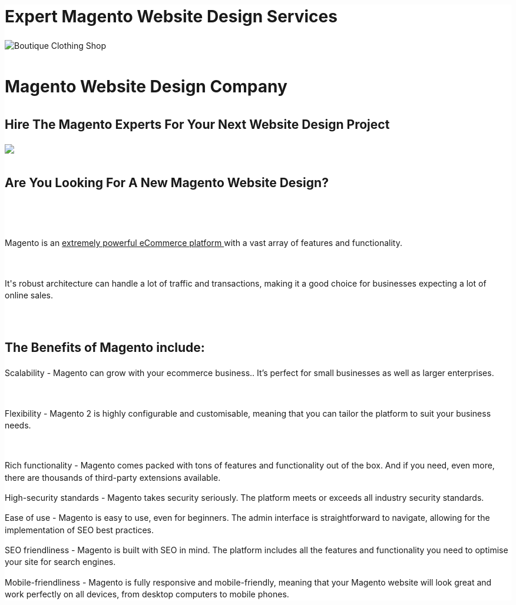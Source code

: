 # Expert Magento Website Design Services

![Boutique Clothing Shop](https://static.wixstatic.com/media/11062b_b5463970f1de494bad391ac3641aa443~mv2.jpg/v1/fill/w_79,h_53,al_c,q_80,usm_0.66_1.00_0.01,blur_2,enc_avif,quality_auto/11062b_b5463970f1de494bad391ac3641aa443~mv2.jpg)

# Magento Website Design Company

## Hire The Magento Experts For Your Next Website Design Project

![](https://www.webuildstores.co.uk/contact)

## Are You Looking For A New Magento Website Design?

## ​

Magento is an [extremely powerful eCommerce platform ](https://www.webuildstores.co.uk/post/ecommerce-website-builder-platforms-explained)with a vast array of features and functionality.

​

It's robust architecture can handle a lot of traffic and transactions, making it a good choice for businesses expecting a lot of online sales. ​

​

## The Benefits of Magento include:

Scalability \- Magento can grow with your ecommerce business.. It’s perfect for small businesses as well as larger enterprises.

​

Flexibility \- Magento 2 is highly configurable and customisable, meaning that you can tailor the platform to suit your business needs.

​

Rich functionality \- Magento comes packed with tons of features and functionality out of the box. And if you need, even more, there are thousands of third-party extensions available.

High-security standards \- Magento takes security seriously. The platform meets or exceeds all industry security standards.

Ease of use \- Magento is easy to use, even for beginners. The admin interface is straightforward to navigate, allowing for the implementation of SEO best practices.

SEO friendliness \- Magento is built with SEO in mind. The platform includes all the features and functionality you need to optimise your site for search engines.

Mobile-friendliness \- Magento is fully responsive and mobile-friendly, meaning that your Magento website will look great and work perfectly on all devices, from desktop computers to mobile phones.
